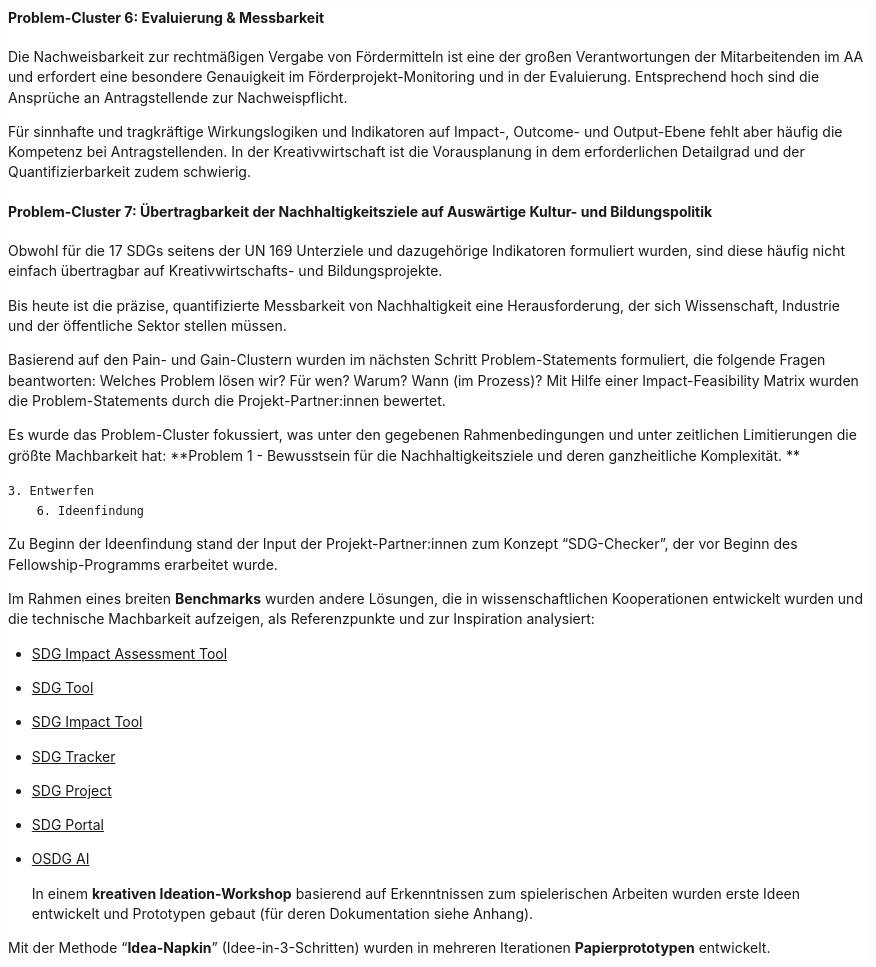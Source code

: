 
#### Problem-Cluster 6: Evaluierung & Messbarkeit

Die Nachweisbarkeit zur rechtmäßigen Vergabe von Fördermitteln ist eine der großen Verantwortungen der Mitarbeitenden im AA und erfordert eine besondere Genauigkeit im Förderprojekt-Monitoring und in der Evaluierung. Entsprechend hoch sind die Ansprüche an Antragstellende zur Nachweispflicht.

Für sinnhafte und tragkräftige Wirkungslogiken und Indikatoren auf Impact-, Outcome- und Output-Ebene fehlt aber häufig die Kompetenz bei Antragstellenden. In der Kreativwirtschaft ist die Vorausplanung in dem erforderlichen Detailgrad und der Quantifizierbarkeit zudem schwierig. 


#### Problem-Cluster 7: Übertragbarkeit der Nachhaltigkeitsziele auf Auswärtige Kultur- und Bildungspolitik

Obwohl für die 17 SDGs seitens der UN 169 Unterziele und dazugehörige Indikatoren formuliert wurden, sind diese häufig nicht einfach übertragbar auf Kreativwirtschafts- und Bildungsprojekte. 

Bis heute ist die präzise, quantifizierte Messbarkeit von Nachhaltigkeit eine Herausforderung, der sich Wissenschaft, Industrie und der öffentliche Sektor stellen müssen. 

Basierend auf den Pain- und Gain-Clustern wurden im nächsten Schritt Problem-Statements formuliert, die folgende Fragen beantworten: Welches Problem lösen wir? Für wen? Warum? Wann (im Prozess)? Mit Hilfe einer Impact-Feasibility Matrix wurden die Problem-Statements durch die Projekt-Partner:innen bewertet. 

Es wurde das Problem-Cluster fokussiert, was unter den gegebenen Rahmenbedingungen und unter zeitlichen Limitierungen die größte Machbarkeit hat: **Problem 1 - Bewusstsein für die Nachhaltigkeitsziele und deren ganzheitliche Komplexität. **



    3. Entwerfen
        6. Ideenfindung

Zu Beginn der Ideenfindung stand der Input der Projekt-Partner:innen zum Konzept “SDG-Checker”, der vor Beginn des Fellowship-Programms erarbeitet wurde.

Im Rahmen eines breiten **Benchmarks** wurden andere Lösungen, die in wissenschaftlichen Kooperationen entwickelt wurden und die technische Machbarkeit aufzeigen, als Referenzpunkte und zur Inspiration analysiert:



* [SDG Impact Assessment Tool](https://sdgimpactassessmenttool.org/en-gb/articles/resources) 
* [SDG Tool](https://sdgtool.com/) 
* [SDG Impact Tool](https://globalgoals.goldstandard.org/sdg-impact-tools/)
* [SDG Tracker](https://sdg-tracker.org/)
* [SDG Project](https://www.globalfuturecities.org/sdg-project)
* [SDG Portal](https://sdg-portal.de/de/sdg-indikatoren)
* [OSDG AI](https://osdg.ai/) 

    In einem **kreativen Ideation-Workshop** basierend auf Erkenntnissen zum spielerischen Arbeiten wurden erste Ideen entwickelt und Prototypen gebaut (für deren Dokumentation siehe Anhang).  


Mit der Methode “**Idea-Napkin**” (Idee-in-3-Schritten) wurden in mehreren Iterationen **Papierprototypen** entwickelt.

